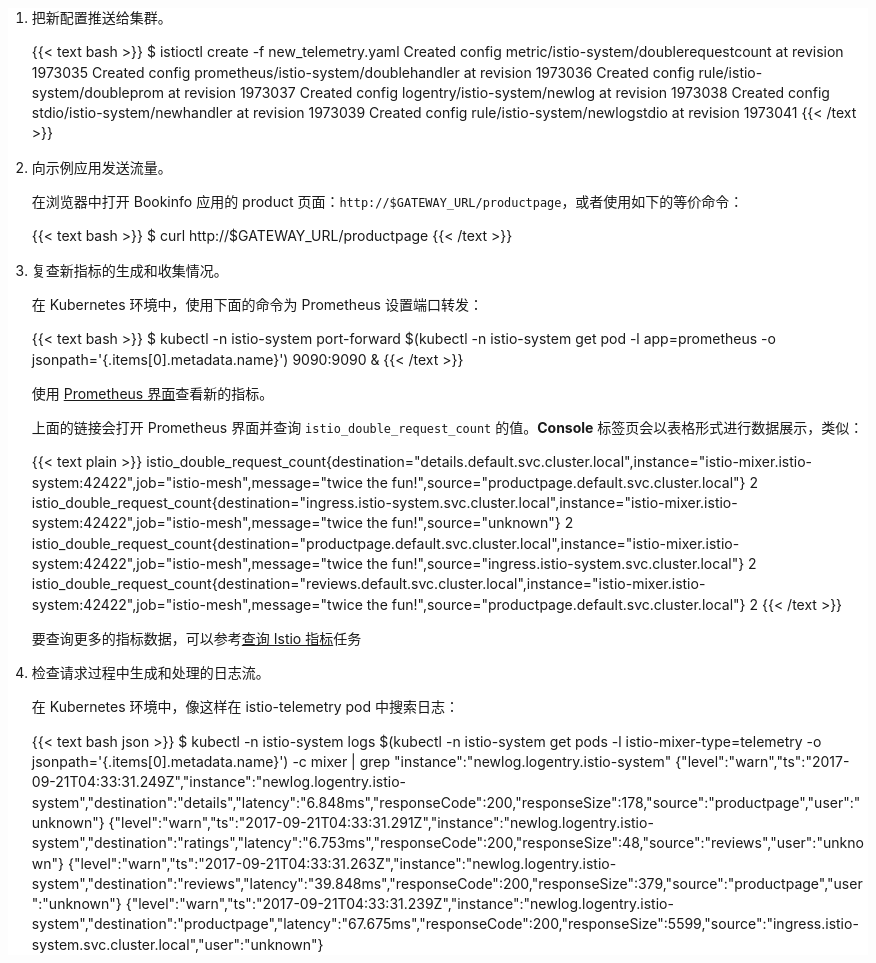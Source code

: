 1. 把新配置推送给集群。

    {{< text bash >}}
    $ istioctl create -f new_telemetry.yaml
    Created config metric/istio-system/doublerequestcount at revision 1973035
    Created config prometheus/istio-system/doublehandler at revision 1973036
    Created config rule/istio-system/doubleprom at revision 1973037
    Created config logentry/istio-system/newlog at revision 1973038
    Created config stdio/istio-system/newhandler at revision 1973039
    Created config rule/istio-system/newlogstdio at revision 1973041
    {{< /text >}}

1. 向示例应用发送流量。

    在浏览器中打开 Bookinfo 应用的 product 页面：`http://$GATEWAY_URL/productpage`，或者使用如下的等价命令：

    {{< text bash >}}
    $ curl http://$GATEWAY_URL/productpage
    {{< /text >}}

1. 复查新指标的生成和收集情况。

    在 Kubernetes 环境中，使用下面的命令为 Prometheus 设置端口转发：

    {{< text bash >}}
    $ kubectl -n istio-system port-forward $(kubectl -n istio-system get pod -l app=prometheus -o jsonpath='{.items[0].metadata.name}') 9090:9090 &
    {{< /text >}}

    使用 [Prometheus 界面](http://localhost:9090/graph#%5B%7B%22range_input%22%3A%221h%22%2C%22expr%22%3A%22istio_double_request_count%22%2C%22tab%22%3A1%7D%5D)查看新的指标。

    上面的链接会打开 Prometheus 界面并查询 `istio_double_request_count` 的值。**Console** 标签页会以表格形式进行数据展示，类似：

    {{< text plain >}}
    istio_double_request_count{destination="details.default.svc.cluster.local",instance="istio-mixer.istio-system:42422",job="istio-mesh",message="twice the fun!",source="productpage.default.svc.cluster.local"} 2
    istio_double_request_count{destination="ingress.istio-system.svc.cluster.local",instance="istio-mixer.istio-system:42422",job="istio-mesh",message="twice the fun!",source="unknown"} 2
    istio_double_request_count{destination="productpage.default.svc.cluster.local",instance="istio-mixer.istio-system:42422",job="istio-mesh",message="twice the fun!",source="ingress.istio-system.svc.cluster.local"} 2
    istio_double_request_count{destination="reviews.default.svc.cluster.local",instance="istio-mixer.istio-system:42422",job="istio-mesh",message="twice the fun!",source="productpage.default.svc.cluster.local"} 2
    {{< /text >}}

    要查询更多的指标数据，可以参考[查询 Istio 指标](/zh/docs/tasks/telemetry/querying-metrics/)任务

1. 检查请求过程中生成和处理的日志流。

    在 Kubernetes 环境中，像这样在 istio-telemetry pod 中搜索日志：

    {{< text bash json >}}
    $ kubectl -n istio-system logs $(kubectl -n istio-system get pods -l istio-mixer-type=telemetry -o jsonpath='{.items[0].metadata.name}') -c mixer | grep \"instance\":\"newlog.logentry.istio-system\"
    {"level":"warn","ts":"2017-09-21T04:33:31.249Z","instance":"newlog.logentry.istio-system","destination":"details","latency":"6.848ms","responseCode":200,"responseSize":178,"source":"productpage","user":"unknown"}
    {"level":"warn","ts":"2017-09-21T04:33:31.291Z","instance":"newlog.logentry.istio-system","destination":"ratings","latency":"6.753ms","responseCode":200,"responseSize":48,"source":"reviews","user":"unknown"}
    {"level":"warn","ts":"2017-09-21T04:33:31.263Z","instance":"newlog.logentry.istio-system","destination":"reviews","latency":"39.848ms","responseCode":200,"responseSize":379,"source":"productpage","user":"unknown"}
    {"level":"warn","ts":"2017-09-21T04:33:31.239Z","instance":"newlog.logentry.istio-system","destination":"productpage","latency":"67.675ms","responseCode":200,"responseSize":5599,"source":"ingress.istio-system.svc.cluster.local","user":"unknown"}